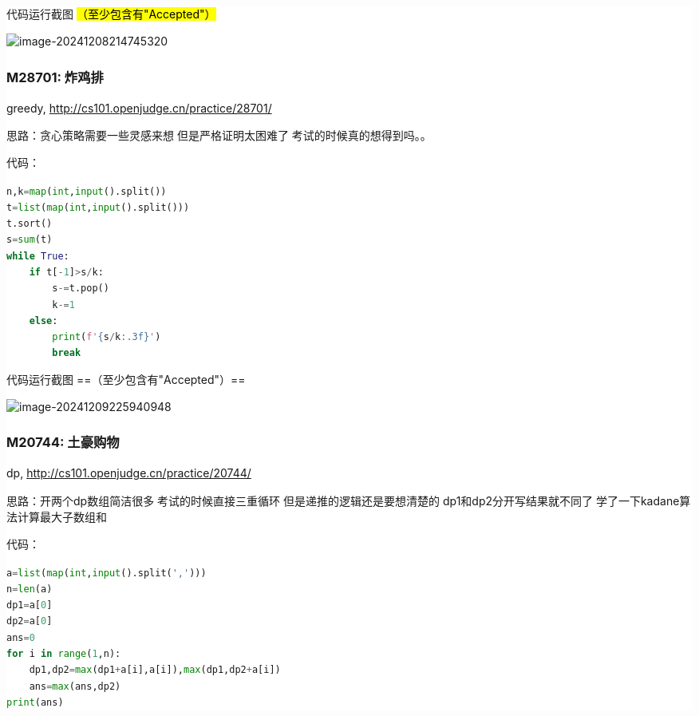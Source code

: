 

代码运行截图 <mark>（至少包含有"Accepted"）</mark>

![image-20241208214745320](C:\Users\33168\AppData\Roaming\Typora\typora-user-images\image-20241208214745320.png)



### M28701: 炸鸡排

greedy, http://cs101.openjudge.cn/practice/28701/

思路：贪心策略需要一些灵感来想 但是严格证明太困难了 考试的时候真的想得到吗。。



代码：

```python
n,k=map(int,input().split())
t=list(map(int,input().split()))
t.sort()
s=sum(t)
while True:
    if t[-1]>s/k:
        s-=t.pop()
        k-=1
    else:
        print(f'{s/k:.3f}')
        break
```



代码运行截图 ==（至少包含有"Accepted"）==

![image-20241209225940948](C:\Users\33168\AppData\Roaming\Typora\typora-user-images\image-20241209225940948.png)



### M20744: 土豪购物

dp, http://cs101.openjudge.cn/practice/20744/

思路：开两个dp数组简洁很多 考试的时候直接三重循环 但是递推的逻辑还是要想清楚的 dp1和dp2分开写结果就不同了 学了一下kadane算法计算最大子数组和

代码：

```python
a=list(map(int,input().split(',')))
n=len(a)
dp1=a[0]
dp2=a[0]
ans=0
for i in range(1,n):
    dp1,dp2=max(dp1+a[i],a[i]),max(dp1,dp2+a[i])
    ans=max(ans,dp2)
print(ans)
```
